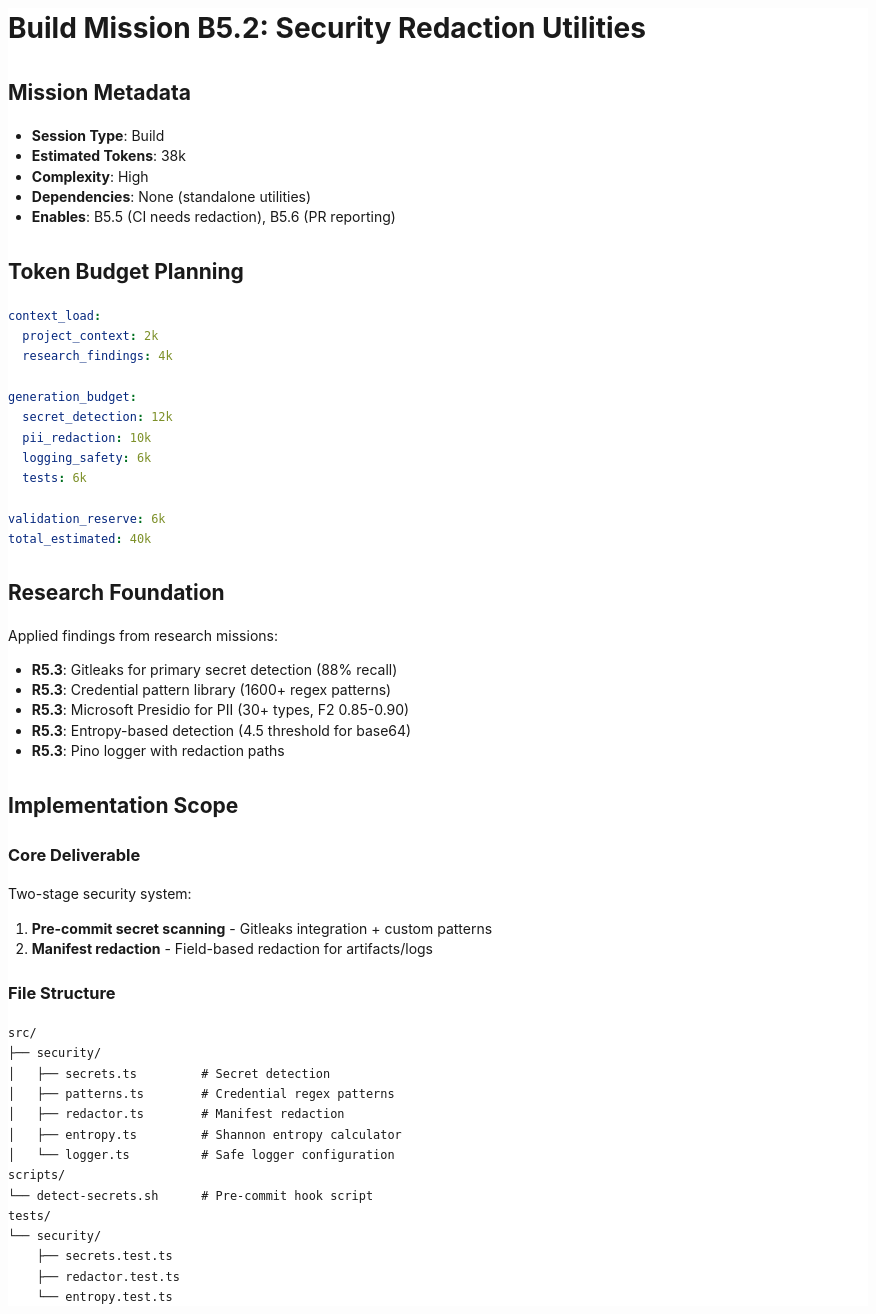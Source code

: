 
# Build Mission B5.2: Security Redaction Utilities

## Mission Metadata
- **Session Type**: Build
- **Estimated Tokens**: 38k
- **Complexity**: High
- **Dependencies**: None (standalone utilities)
- **Enables**: B5.5 (CI needs redaction), B5.6 (PR reporting)

## Token Budget Planning
```yaml
context_load:
  project_context: 2k
  research_findings: 4k
  
generation_budget:
  secret_detection: 12k
  pii_redaction: 10k
  logging_safety: 6k
  tests: 6k
  
validation_reserve: 6k
total_estimated: 40k
```

## Research Foundation
Applied findings from research missions:
- **R5.3**: Gitleaks for primary secret detection (88% recall)
- **R5.3**: Credential pattern library (1600+ regex patterns)
- **R5.3**: Microsoft Presidio for PII (30+ types, F2 0.85-0.90)
- **R5.3**: Entropy-based detection (4.5 threshold for base64)
- **R5.3**: Pino logger with redaction paths

## Implementation Scope

### Core Deliverable
Two-stage security system:
1. **Pre-commit secret scanning** - Gitleaks integration + custom patterns
2. **Manifest redaction** - Field-based redaction for artifacts/logs

### File Structure
```
src/
├── security/
│   ├── secrets.ts         # Secret detection
│   ├── patterns.ts        # Credential regex patterns
│   ├── redactor.ts        # Manifest redaction
│   ├── entropy.ts         # Shannon entropy calculator
│   └── logger.ts          # Safe logger configuration
scripts/
└── detect-secrets.sh      # Pre-commit hook script
tests/
└── security/
    ├── secrets.test.ts
    ├── redactor.test.ts
    └── entropy.test.ts
```
